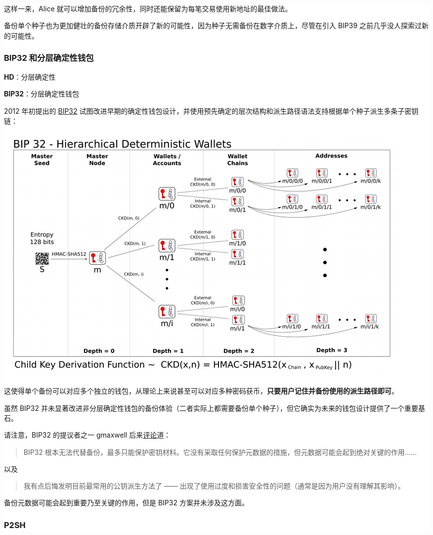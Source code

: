 这样一来，Alice 就可以增加备份的冗余性，同时还能保留为每笔交易使用新地址的最佳做法。

备份单个种子也为更加健壮的备份存储介质开辟了新的可能性，因为种子无需备份在数字介质上，尽管在引入 BIP39 之前几乎没人探索过新的可能性。

### BIP32 和分层确定性钱包

**HD**：分层确定性

**BIP32**：分层确定性钱包

2012 年初提出的 [BIP32](https://github.com/bitcoin/bips/blob/master/bip-0032.mediawiki) 试图改进早期的确定性钱包设计，并使用预先确定的层次结构和派生路径语法支持根据单个种子派生多条子密钥链：

![HD wallet chain derivation](../images/state-of-the-art-for-bitcoin-wallet-backups/WoGl6NJ.png)

这使得单个备份可以对应多个独立的钱包，从理论上来说甚至可以对应多种密码获币，**只要用户记住并备份使用的派生路径即可**。

虽然 BIP32 并未显著改进非分层确定性钱包的备份体验（二者实际上都需要备份单个种子），但它确实为未来的钱包设计提供了一个重要基石。

请注意，BIP32 的提议者之一 gmaxwell 后来[评论](https://github.com/bitcoin/bitcoin/pull/5266#issuecomment-93718490)道：

> BIP32 根本无法代替备份，最多只能保护密钥材料。它没有采取任何保护元数据的措施，但元数据可能会起到绝对关键的作用……

以及

> 我有点后悔发明目前最常用的公钥派生方法了 —— 出现了使用过度和损害安全性的问题（通常是因为用户没有理解其影响）。

备份元数据可能会起到重要乃至关键的作用，但是 BIP32 方案并未涉及这方面。

### P2SH
